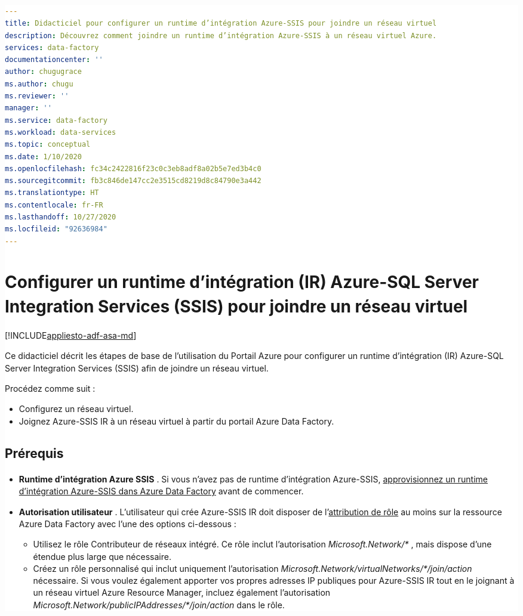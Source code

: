 ```yaml
---
title: Didacticiel pour configurer un runtime d’intégration Azure-SSIS pour joindre un réseau virtuel
description: Découvrez comment joindre un runtime d’intégration Azure-SSIS à un réseau virtuel Azure.
services: data-factory
documentationcenter: ''
author: chugugrace
ms.author: chugu
ms.reviewer: ''
manager: ''
ms.service: data-factory
ms.workload: data-services
ms.topic: conceptual
ms.date: 1/10/2020
ms.openlocfilehash: fc34c2422816f23c0c3eb8adf8a02b5e7ed3b4c0
ms.sourcegitcommit: fb3c846de147cc2e3515cd8219d8c84790e3a442
ms.translationtype: HT
ms.contentlocale: fr-FR
ms.lasthandoff: 10/27/2020
ms.locfileid: "92636984"
---
```

# <a name="configure-an-azure-sql-server-integration-services-ssis-integration-runtime-ir-to-join-a-virtual-network"></a>Configurer un runtime d’intégration (IR) Azure-SQL Server Integration Services (SSIS) pour joindre un réseau virtuel

[!INCLUDE[appliesto-adf-asa-md](includes/appliesto-adf-asa-md.md)]

Ce didacticiel décrit les étapes de base de l’utilisation du Portail Azure pour configurer un runtime d’intégration (IR) Azure-SQL Server Integration Services (SSIS) afin de joindre un réseau virtuel.

Procédez comme suit :

- Configurez un réseau virtuel.
- Joignez Azure-SSIS IR à un réseau virtuel à partir du portail Azure Data Factory.

## <a name="prerequisites"></a>Prérequis

- **Runtime d’intégration Azure SSIS** . Si vous n’avez pas de runtime d’intégration Azure-SSIS, [approvisionnez un runtime d’intégration Azure-SSIS dans Azure Data Factory](tutorial-deploy-ssis-packages-azure.md) avant de commencer.

- **Autorisation utilisateur** . L’utilisateur qui crée Azure-SSIS IR doit disposer de l’[attribution de rôle](../role-based-access-control/role-assignments-list-portal.md#list-role-assignments-for-a-user-at-a-scope) au moins sur la ressource Azure Data Factory avec l’une des options ci-dessous :

    - Utilisez le rôle Contributeur de réseaux intégré. Ce rôle inclut l’autorisation _Microsoft.Network/\*_ , mais dispose d’une étendue plus large que nécessaire.
    - Créez un rôle personnalisé qui inclut uniquement l’autorisation _Microsoft.Network/virtualNetworks/\*/join/action_ nécessaire. Si vous voulez également apporter vos propres adresses IP publiques pour Azure-SSIS IR tout en le joignant à un réseau virtuel Azure Resource Manager, incluez également l’autorisation _Microsoft.Network/publicIPAddresses/*/join/action_ dans le rôle.
